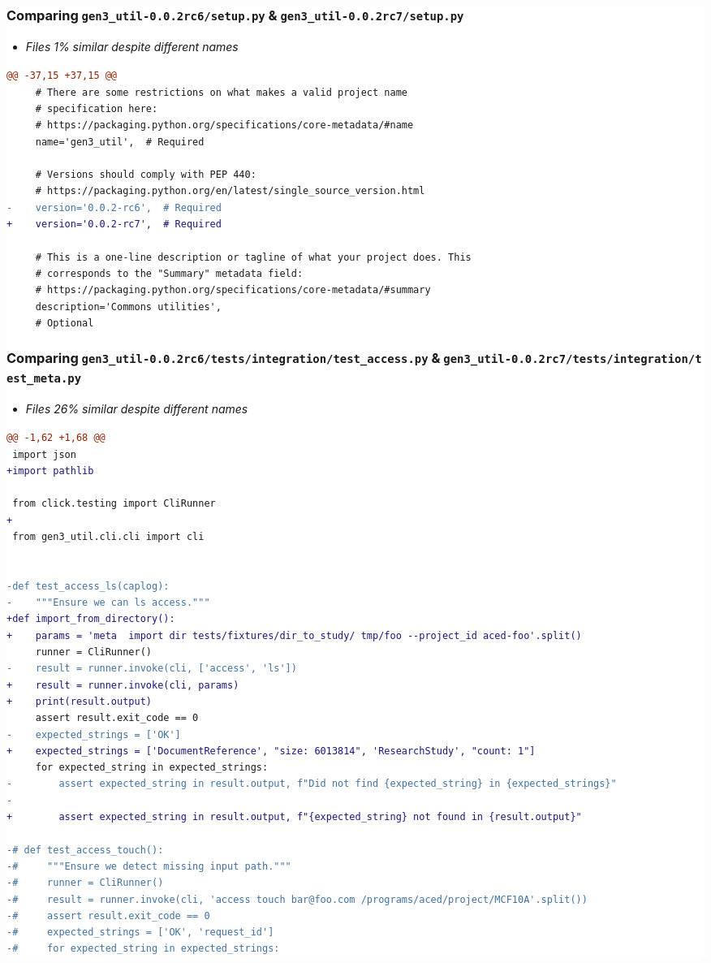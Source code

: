 ### Comparing `gen3_util-0.0.2rc6/setup.py` & `gen3_util-0.0.2rc7/setup.py`

 * *Files 1% similar despite different names*

```diff
@@ -37,15 +37,15 @@
     # There are some restrictions on what makes a valid project name
     # specification here:
     # https://packaging.python.org/specifications/core-metadata/#name
     name='gen3_util',  # Required
 
     # Versions should comply with PEP 440:
     # https://packaging.python.org/en/latest/single_source_version.html
-    version='0.0.2-rc6',  # Required
+    version='0.0.2-rc7',  # Required
 
     # This is a one-line description or tagline of what your project does. This
     # corresponds to the "Summary" metadata field:
     # https://packaging.python.org/specifications/core-metadata/#summary
     description='Commons utilities',
     # Optional
```

### Comparing `gen3_util-0.0.2rc6/tests/integration/test_access.py` & `gen3_util-0.0.2rc7/tests/integration/test_meta.py`

 * *Files 26% similar despite different names*

```diff
@@ -1,62 +1,68 @@
 import json
+import pathlib
 
 from click.testing import CliRunner
+
 from gen3_util.cli.cli import cli
 
 
-def test_access_ls(caplog):
-    """Ensure we can ls access."""
+def import_from_directory():
+    params = 'meta  import dir tests/fixtures/dir_to_study/ tmp/foo --project_id aced-foo'.split()
     runner = CliRunner()
-    result = runner.invoke(cli, ['access', 'ls'])
+    result = runner.invoke(cli, params)
+    print(result.output)
     assert result.exit_code == 0
-    expected_strings = ['OK']
+    expected_strings = ['DocumentReference', "size: 6013814", 'ResearchStudy', "count: 1"]
     for expected_string in expected_strings:
-        assert expected_string in result.output, f"Did not find {expected_string} in {expected_strings}"
-
+        assert expected_string in result.output, f"{expected_string} not found in {result.output}"
 
-# def test_access_touch():
-#     """Ensure we detect missing input path."""
-#     runner = CliRunner()
-#     result = runner.invoke(cli, 'access touch bar@foo.com /programs/aced/project/MCF10A'.split())
-#     assert result.exit_code == 0
-#     expected_strings = ['OK', 'request_id']
-#     for expected_string in expected_strings:
```